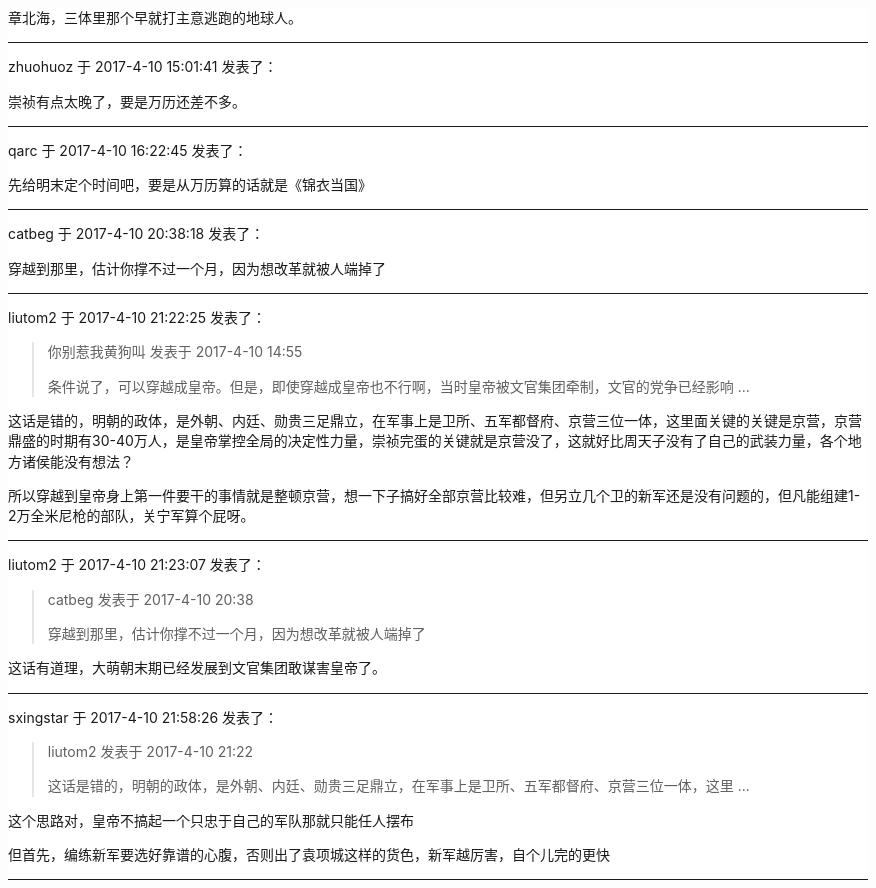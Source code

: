 

章北海，三体里那个早就打主意逃跑的地球人。

---------

zhuohuoz 于 2017-4-10 15:01:41 发表了：

崇祯有点太晚了，要是万历还差不多。

---------

qarc 于 2017-4-10 16:22:45 发表了：

先给明末定个时间吧，要是从万历算的话就是《锦衣当国》

---------

catbeg 于 2017-4-10 20:38:18 发表了：

穿越到那里，估计你撑不过一个月，因为想改革就被人端掉了

---------

liutom2 于 2017-4-10 21:22:25 发表了：

> 你别惹我黄狗叫 发表于 2017-4-10 14:55
> 
> 条件说了，可以穿越成皇帝。但是，即使穿越成皇帝也不行啊，当时皇帝被文官集团牵制，文官的党争已经影响 ...



这话是错的，明朝的政体，是外朝、内廷、勋贵三足鼎立，在军事上是卫所、五军都督府、京营三位一体，这里面关键的关键是京营，京营鼎盛的时期有30-40万人，是皇帝掌控全局的决定性力量，崇祯完蛋的关键就是京营没了，这就好比周天子没有了自己的武装力量，各个地方诸侯能没有想法？

所以穿越到皇帝身上第一件要干的事情就是整顿京营，想一下子搞好全部京营比较难，但另立几个卫的新军还是没有问题的，但凡能组建1-2万全米尼枪的部队，关宁军算个屁呀。

---------

liutom2 于 2017-4-10 21:23:07 发表了：

> catbeg 发表于 2017-4-10 20:38
> 
> 穿越到那里，估计你撑不过一个月，因为想改革就被人端掉了



这话有道理，大萌朝末期已经发展到文官集团敢谋害皇帝了。

---------

sxingstar 于 2017-4-10 21:58:26 发表了：

> liutom2 发表于 2017-4-10 21:22
> 
> 这话是错的，明朝的政体，是外朝、内廷、勋贵三足鼎立，在军事上是卫所、五军都督府、京营三位一体，这里 ...



这个思路对，皇帝不搞起一个只忠于自己的军队那就只能任人摆布

但首先，编练新军要选好靠谱的心腹，否则出了袁项城这样的货色，新军越厉害，自个儿完的更快

---------
